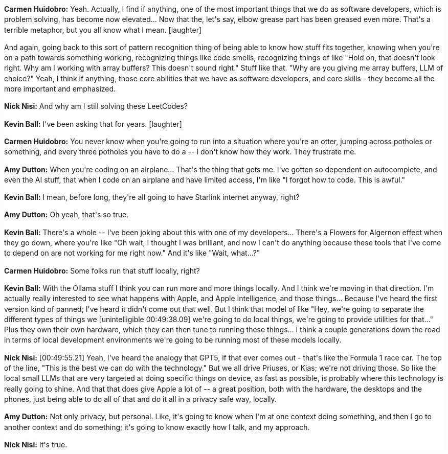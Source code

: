 **Carmen Huidobro:** Yeah. Actually, I find if anything, one of the most important things that we do as software developers, which is problem solving, has become now elevated... Now that the, let's say, elbow grease part has been greased even more. That's a terrible metaphor, but you all know what I mean. \[laughter\]

And again, going back to this sort of pattern recognition thing of being able to know how stuff fits together, knowing when you're on a path towards something working, recognizing things like code smells, recognizing things of like "Hold on, that doesn't look right. Why am I working with array buffers? This doesn't sound right." Stuff like that. "Why are you giving me array buffers, LLM of choice?" Yeah, I think if anything, those core abilities that we have as software developers, and core skills - they become all the more important and emphasized.

**Nick Nisi:** And why am I still solving these LeetCodes?

**Kevin Ball:** I've been asking that for years. \[laughter\]

**Carmen Huidobro:** You never know when you're going to run into a situation where you're an otter, jumping across potholes or something, and every three potholes you have to do a -- I don't know how they work. They frustrate me.

**Amy Dutton:** When you're coding on an airplane... That's the thing that gets me. I've gotten so dependent on autocomplete, and even the AI stuff, that when I code on an airplane and have limited access, I'm like "I forgot how to code. This is awful."

**Kevin Ball:** I mean, before long, they're all going to have Starlink internet anyway, right?

**Amy Dutton:** Oh yeah, that's so true.

**Kevin Ball:** There's a whole -- I've been joking about this with one of my developers... There's a Flowers for Algernon effect when they go down, where you're like "Oh wait, I thought I was brilliant, and now I can't do anything because these tools that I've come to depend on are not working for me right now." And it's like "Wait, what...?"

**Carmen Huidobro:** Some folks run that stuff locally, right?

**Kevin Ball:** With the Ollama stuff I think you can run more and more things locally. And I think we're moving in that direction. I'm actually really interested to see what happens with Apple, and Apple Intelligence, and those things... Because I've heard the first version kind of panned; I've heard it didn't come out that well. But I think that model of like "Hey, we're going to separate the different types of things we \[unintelligible 00:49:38.09\] we're going to do local things, we're going to provide utilities for that..." Plus they own their own hardware, which they can then tune to running these things... I think a couple generations down the road in terms of local development environments we're going to be running most of these models locally.

**Nick Nisi:** \[00:49:55.21\] Yeah, I've heard the analogy that GPT5, if that ever comes out - that's like the Formula 1 race car. The top of the line, "This is the best we can do with the technology." But we all drive Priuses, or Kias; we're not driving those. So like the local small LLMs that are very targeted at doing specific things on device, as fast as possible, is probably where this technology is really going to shine. And that that does give Apple a lot of -- a great position, both with the hardware, the desktops and the phones, just being able to do all of that and do it all in a privacy safe way, locally.

**Amy Dutton:** Not only privacy, but personal. Like, it's going to know when I'm at one context doing something, and then I go to another context and do something; it's going to know exactly how I talk, and my approach.

**Nick Nisi:** It's true.
